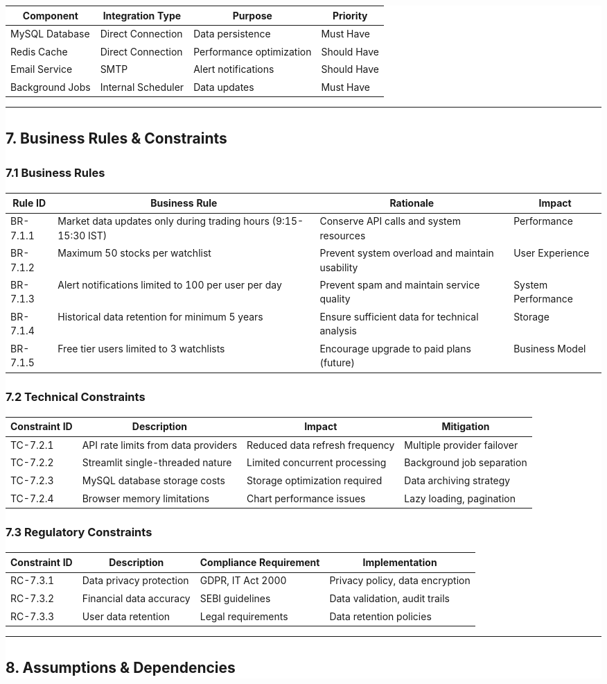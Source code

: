 | **Component** | **Integration Type** | **Purpose** | **Priority** |
|---------------|---------------------|-------------|--------------|
| MySQL Database | Direct Connection | Data persistence | Must Have |
| Redis Cache | Direct Connection | Performance optimization | Should Have |
| Email Service | SMTP | Alert notifications | Should Have |
| Background Jobs | Internal Scheduler | Data updates | Must Have |

---

## 7. Business Rules & Constraints

### 7.1 Business Rules

| **Rule ID** | **Business Rule** | **Rationale** | **Impact** |
|-------------|------------------|---------------|------------|
| BR-7.1.1 | Market data updates only during trading hours (9:15-15:30 IST) | Conserve API calls and system resources | Performance |
| BR-7.1.2 | Maximum 50 stocks per watchlist | Prevent system overload and maintain usability | User Experience |
| BR-7.1.3 | Alert notifications limited to 100 per user per day | Prevent spam and maintain service quality | System Performance |
| BR-7.1.4 | Historical data retention for minimum 5 years | Ensure sufficient data for technical analysis | Storage |
| BR-7.1.5 | Free tier users limited to 3 watchlists | Encourage upgrade to paid plans (future) | Business Model |

### 7.2 Technical Constraints

| **Constraint ID** | **Description** | **Impact** | **Mitigation** |
|-------------------|-----------------|------------|----------------|
| TC-7.2.1 | API rate limits from data providers | Reduced data refresh frequency | Multiple provider failover |
| TC-7.2.2 | Streamlit single-threaded nature | Limited concurrent processing | Background job separation |
| TC-7.2.3 | MySQL database storage costs | Storage optimization required | Data archiving strategy |
| TC-7.2.4 | Browser memory limitations | Chart performance issues | Lazy loading, pagination |

### 7.3 Regulatory Constraints

| **Constraint ID** | **Description** | **Compliance Requirement** | **Implementation** |
|-------------------|-----------------|---------------------------|-------------------|
| RC-7.3.1 | Data privacy protection | GDPR, IT Act 2000 | Privacy policy, data encryption |
| RC-7.3.2 | Financial data accuracy | SEBI guidelines | Data validation, audit trails |
| RC-7.3.3 | User data retention | Legal requirements | Data retention policies |

---

## 8. Assumptions & Dependencies
